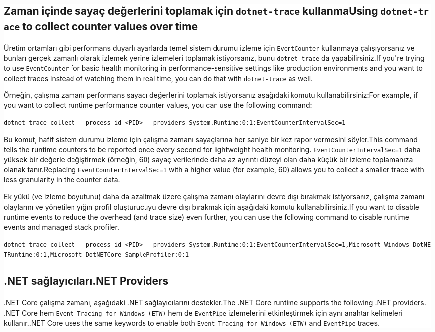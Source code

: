 ## <a name="using-dotnet-trace-to-collect-counter-values-over-time"></a><span data-ttu-id="c592f-170">Zaman içinde sayaç değerlerini toplamak için `dotnet-trace` kullanma</span><span class="sxs-lookup"><span data-stu-id="c592f-170">Using `dotnet-trace` to collect counter values over time</span></span>

<span data-ttu-id="c592f-171">Üretim ortamları gibi performans duyarlı ayarlarda temel sistem durumu izleme için `EventCounter` kullanmaya çalışıyorsanız ve bunları gerçek zamanlı olarak izlemek yerine izlemeleri toplamak istiyorsanız, bunu `dotnet-trace` da yapabilirsiniz.</span><span class="sxs-lookup"><span data-stu-id="c592f-171">If you're trying to use `EventCounter` for basic health monitoring in  performance-sensitive settings like production environments and you want to collect traces instead of watching them in real time, you can do that with `dotnet-trace` as well.</span></span>

<span data-ttu-id="c592f-172">Örneğin, çalışma zamanı performans sayacı değerlerini toplamak istiyorsanız aşağıdaki komutu kullanabilirsiniz:</span><span class="sxs-lookup"><span data-stu-id="c592f-172">For example, if you want to collect runtime performance counter values, you can use the following command:</span></span>

```console
dotnet-trace collect --process-id <PID> --providers System.Runtime:0:1:EventCounterIntervalSec=1
```

<span data-ttu-id="c592f-173">Bu komut, hafif sistem durumu izleme için çalışma zamanı sayaçlarına her saniye bir kez rapor vermesini söyler.</span><span class="sxs-lookup"><span data-stu-id="c592f-173">This command tells the runtime counters to be reported once every second for lightweight health monitoring.</span></span> <span data-ttu-id="c592f-174">`EventCounterIntervalSec=1` daha yüksek bir değerle değiştirmek (örneğin, 60) sayaç verilerinde daha az ayrıntı düzeyi olan daha küçük bir izleme toplamanıza olanak tanır.</span><span class="sxs-lookup"><span data-stu-id="c592f-174">Replacing `EventCounterIntervalSec=1` with a higher value (for example, 60) allows you to collect a smaller trace with less granularity in the counter data.</span></span>

<span data-ttu-id="c592f-175">Ek yükü (ve izleme boyutunu) daha da azaltmak üzere çalışma zamanı olaylarını devre dışı bırakmak istiyorsanız, çalışma zamanı olaylarını ve yönetilen yığın profil oluşturucuyu devre dışı bırakmak için aşağıdaki komutu kullanabilirsiniz.</span><span class="sxs-lookup"><span data-stu-id="c592f-175">If you want to disable runtime events to reduce the overhead (and trace size) even further, you can use the following command to disable runtime events and managed stack profiler.</span></span>

```console
dotnet-trace collect --process-id <PID> --providers System.Runtime:0:1:EventCounterIntervalSec=1,Microsoft-Windows-DotNETRuntime:0:1,Microsoft-DotNETCore-SampleProfiler:0:1
```

## <a name="net-providers"></a><span data-ttu-id="c592f-176">.NET sağlayıcıları</span><span class="sxs-lookup"><span data-stu-id="c592f-176">.NET Providers</span></span>

<span data-ttu-id="c592f-177">.NET Core çalışma zamanı, aşağıdaki .NET sağlayıcılarını destekler.</span><span class="sxs-lookup"><span data-stu-id="c592f-177">The .NET Core runtime supports the following .NET providers.</span></span> <span data-ttu-id="c592f-178">.NET Core hem `Event Tracing for Windows (ETW)` hem de `EventPipe` izlemelerini etkinleştirmek için aynı anahtar kelimeleri kullanır.</span><span class="sxs-lookup"><span data-stu-id="c592f-178">.NET Core uses the same keywords to enable both `Event Tracing for Windows (ETW)` and `EventPipe` traces.</span></span>

